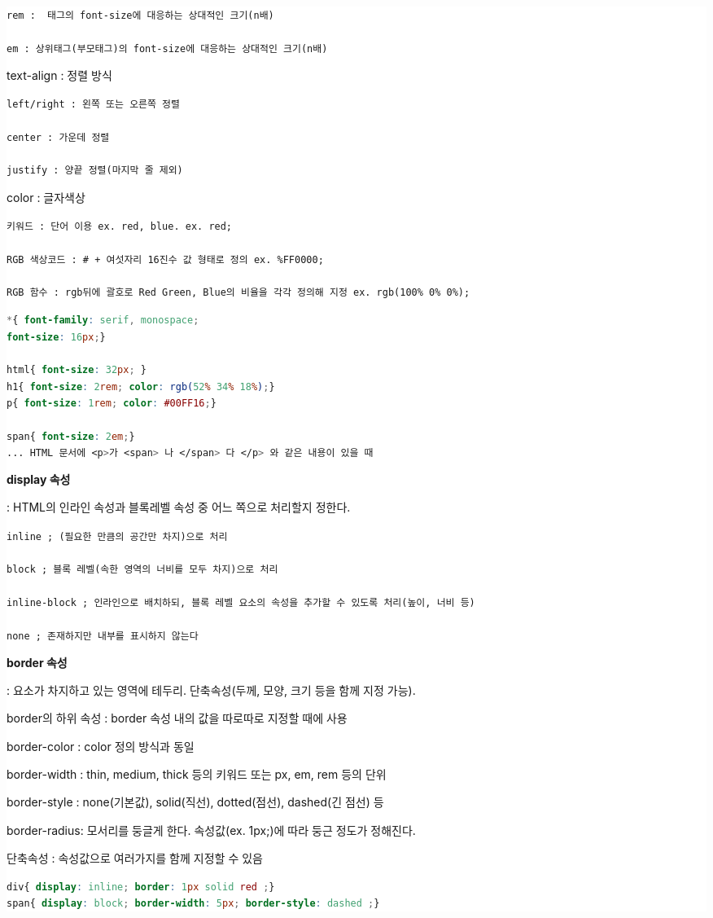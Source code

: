     rem :  태그의 font-size에 대응하는 상대적인 크기(n배)

    em : 상위태그(부모태그)의 font-size에 대응하는 상대적인 크기(n배)

text-align : 정렬 방식

    left/right : 왼쪽 또는 오른쪽 정렬

    center : 가운데 정렬

    justify : 양끝 정렬(마지막 줄 제외)

color : 글자색상

    키워드 : 단어 이용 ex. red, blue. ex. red;

    RGB 색상코드 : # + 여섯자리 16진수 값 형태로 정의 ex. %FF0000;

    RGB 함수 : rgb뒤에 괄호로 Red Green, Blue의 비율을 각각 정의해 지정 ex. rgb(100% 0% 0%);

```css
*{ font-family: serif, monospace;
font-size: 16px;}

html{ font-size: 32px; }
h1{ font-size: 2rem; color: rgb(52% 34% 18%);}
p{ font-size: 1rem; color: #00FF16;}

span{ font-size: 2em;}
... HTML 문서에 <p>가 <span> 나 </span> 다 </p> 와 같은 내용이 있을 때
```

**display 속성**

: HTML의 인라인 속성과 블록레벨 속성 중 어느 쪽으로 처리할지 정한다.

    inline ; (필요한 만큼의 공간만 차지)으로 처리

    block ; 블록 레벨(속한 영역의 너비를 모두 차지)으로 처리

    inline-block ; 인라인으로 배치하되, 블록 레벨 요소의 속성을 추가할 수 있도록 처리(높이, 너비 등)

    none ; 존재하지만 내부를 표시하지 않는다

**border 속성**

: 요소가 차지하고 있는 영역에 테두리. 단축속성(두께, 모양, 크기 등을 함께 지정 가능).

border의 하위 속성 : border 속성 내의 값을 따로따로 지정할 때에 사용

border-color : color 정의 방식과 동일

border-width : thin, medium, thick 등의 키워드 또는 px, em, rem 등의 단위

border-style : none(기본값), solid(직선), dotted(점선), dashed(긴 점선) 등

border-radius: 모서리를 둥글게 한다. 속성값(ex. 1px;)에 따라 둥근 정도가 정해진다.

단축속성 : 속성값으로 여러가지를 함께 지정할 수 있음

```css
div{ display: inline; border: 1px solid red ;} 
span{ display: block; border-width: 5px; border-style: dashed ;}
```
